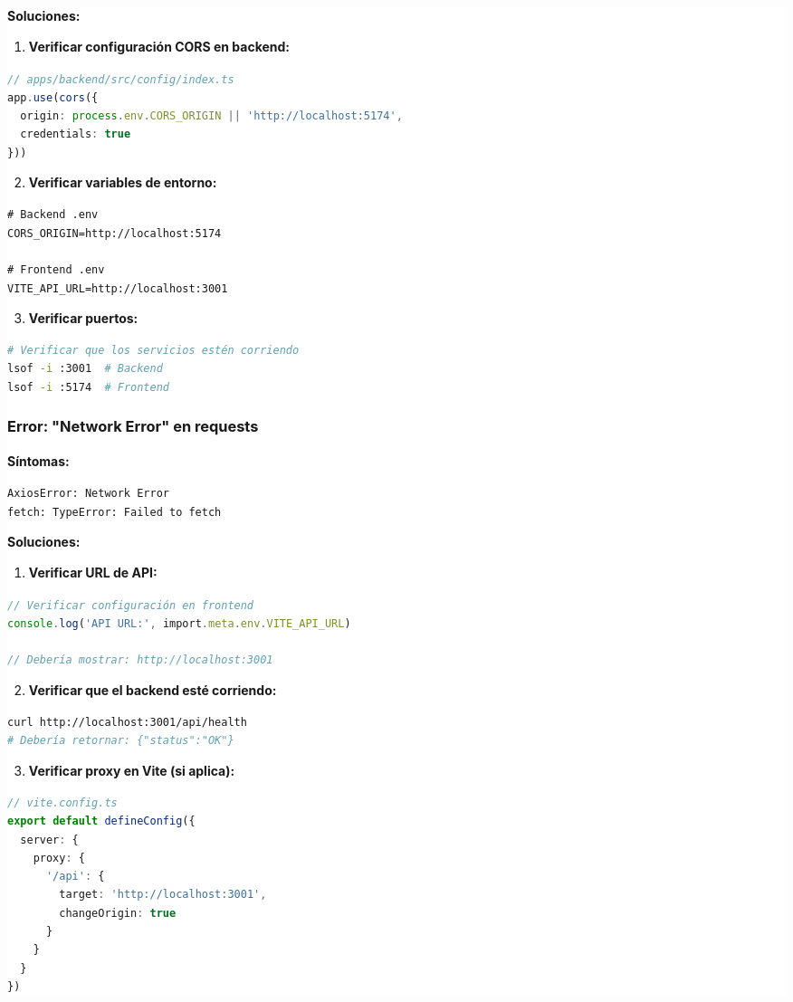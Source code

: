**Soluciones:**

1. **Verificar configuración CORS en backend:**
```typescript
// apps/backend/src/config/index.ts
app.use(cors({
  origin: process.env.CORS_ORIGIN || 'http://localhost:5174',
  credentials: true
}))
```

2. **Verificar variables de entorno:**
```env
# Backend .env
CORS_ORIGIN=http://localhost:5174

# Frontend .env
VITE_API_URL=http://localhost:3001
```

3. **Verificar puertos:**
```bash
# Verificar que los servicios estén corriendo
lsof -i :3001  # Backend
lsof -i :5174  # Frontend
```

### Error: "Network Error" en requests

**Síntomas:**
```bash
AxiosError: Network Error
fetch: TypeError: Failed to fetch
```

**Soluciones:**

1. **Verificar URL de API:**
```typescript
// Verificar configuración en frontend
console.log('API URL:', import.meta.env.VITE_API_URL)

// Debería mostrar: http://localhost:3001
```

2. **Verificar que el backend esté corriendo:**
```bash
curl http://localhost:3001/api/health
# Debería retornar: {"status":"OK"}
```

3. **Verificar proxy en Vite (si aplica):**
```typescript
// vite.config.ts
export default defineConfig({
  server: {
    proxy: {
      '/api': {
        target: 'http://localhost:3001',
        changeOrigin: true
      }
    }
  }
})
```
